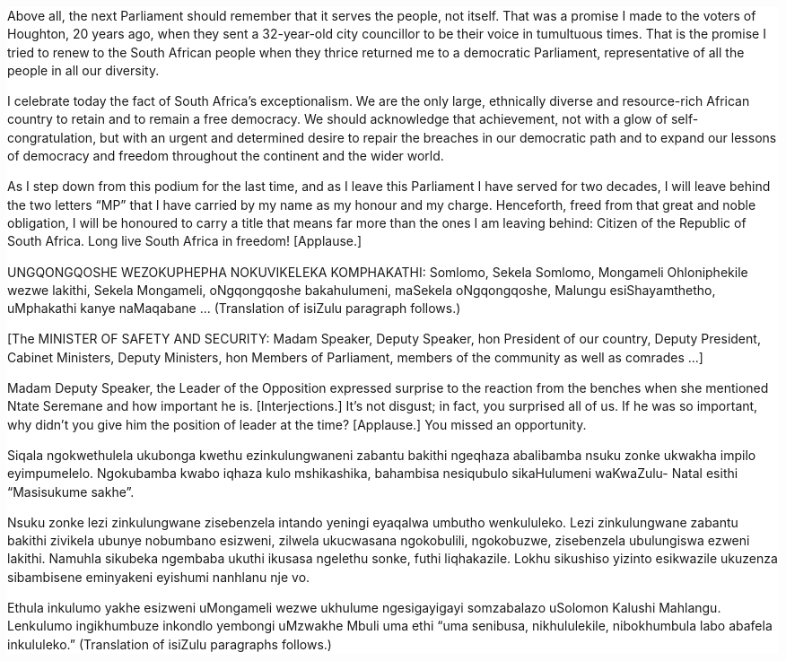 Above all, the next Parliament should remember that it serves the people,
not itself. That was a promise I made to the voters of Houghton, 20 years
ago, when they sent a 32-year-old city councillor to be their voice in
tumultuous times. That is the promise I tried to renew to the South African
people when they thrice returned me to a democratic Parliament,
representative of all the people in all our diversity.

I celebrate today the fact of South Africa’s exceptionalism. We are the
only large, ethnically diverse and resource-rich African country to retain
and to remain a free democracy. We should acknowledge that achievement, not
with a glow of self-congratulation, but with an urgent and determined
desire to repair the breaches in our democratic path and to expand our
lessons of democracy and freedom throughout the continent and the wider
world.

As I step down from this podium for the last time, and as I leave this
Parliament I have served for two decades, I will leave behind the two
letters “MP” that I have carried by my name as my honour and my charge.
Henceforth, freed from that great and noble obligation, I will be honoured
to carry a title that means far more than the ones I am leaving behind:
Citizen of the Republic of South Africa. Long live South Africa in freedom!
[Applause.]

UNGQONGQOSHE WEZOKUPHEPHA NOKUVIKELEKA KOMPHAKATHI: Somlomo, Sekela
Somlomo, Mongameli Ohloniphekile wezwe lakithi, Sekela Mongameli,
oNgqongqoshe bakahulumeni, maSekela oNgqongqoshe, Malungu esiShayamthetho,
uMphakathi kanye naMaqabane ... (Translation of isiZulu paragraph follows.)

[The MINISTER OF SAFETY AND SECURITY: Madam Speaker, Deputy Speaker, hon
President of our country, Deputy President, Cabinet Ministers, Deputy
Ministers, hon Members of Parliament, members of the community as well as
comrades ...]

Madam Deputy Speaker, the Leader of the Opposition expressed surprise to
the reaction from the benches when she mentioned Ntate Seremane and how
important he is. [Interjections.] It’s not disgust; in fact, you surprised
all of us. If he was so important, why didn’t you give him the position of
leader at the time? [Applause.] You missed an opportunity.

Siqala ngokwethulela ukubonga kwethu ezinkulungwaneni zabantu bakithi
ngeqhaza abalibamba nsuku zonke ukwakha impilo eyimpumelelo. Ngokubamba
kwabo iqhaza kulo mshikashika, bahambisa nesiqubulo sikaHulumeni waKwaZulu-
Natal esithi “Masisukume sakhe”.

Nsuku zonke lezi zinkulungwane zisebenzela intando yeningi eyaqalwa umbutho
wenkululeko. Lezi zinkulungwane zabantu bakithi zivikela ubunye nobumbano
esizweni, zilwela ukucwasana ngokobulili, ngokobuzwe, zisebenzela
ubulungiswa ezweni lakithi. Namuhla sikubeka ngembaba ukuthi ikusasa
ngelethu sonke, futhi liqhakazile. Lokhu sikushiso yizinto esikwazile
ukuzenza sibambisene eminyakeni eyishumi nanhlanu nje vo.

Ethula inkulumo yakhe esizweni uMongameli wezwe ukhulume ngesigayigayi
somzabalazo uSolomon Kalushi Mahlangu. Lenkulumo ingikhumbuze inkondlo
yembongi uMzwakhe Mbuli uma ethi “uma senibusa, nikhululekile, nibokhumbula
labo abafela inkululeko.” (Translation of isiZulu paragraphs follows.)
